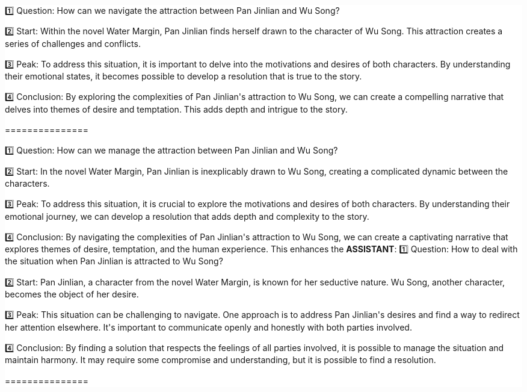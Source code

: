 
1️⃣ Question: How can we navigate the attraction between Pan Jinlian and Wu Song?



2️⃣ Start: Within the novel Water Margin, Pan Jinlian finds herself drawn to the character of Wu Song. This attraction creates a series of challenges and conflicts.



3️⃣ Peak: To address this situation, it is important to delve into the motivations and desires of both characters. By understanding their emotional states, it becomes possible to develop a resolution that is true to the story.



4️⃣ Conclusion: By exploring the complexities of Pan Jinlian's attraction to Wu Song, we can create a compelling narrative that delves into themes of desire and temptation. This adds depth and intrigue to the story.



===============



1️⃣ Question: How can we manage the attraction between Pan Jinlian and Wu Song?



2️⃣ Start: In the novel Water Margin, Pan Jinlian is inexplicably drawn to Wu Song, creating a complicated dynamic between the characters.



3️⃣ Peak: To address this situation, it is crucial to explore the motivations and desires of both characters. By understanding their emotional journey, we can develop a resolution that adds depth and complexity to the story.



4️⃣ Conclusion: By navigating the complexities of Pan Jinlian's attraction to Wu Song, we can create a captivating narrative that explores themes of desire, temptation, and the human experience. This enhances the
**ASSISTANT**: 1️⃣ Question: How to deal with the situation when Pan Jinlian is attracted to Wu Song?



2️⃣ Start: Pan Jinlian, a character from the novel Water Margin, is known for her seductive nature. Wu Song, another character, becomes the object of her desire. 



3️⃣ Peak: This situation can be challenging to navigate. One approach is to address Pan Jinlian's desires and find a way to redirect her attention elsewhere. It's important to communicate openly and honestly with both parties involved.



4️⃣ Conclusion: By finding a solution that respects the feelings of all parties involved, it is possible to manage the situation and maintain harmony. It may require some compromise and understanding, but it is possible to find a resolution.



===============
